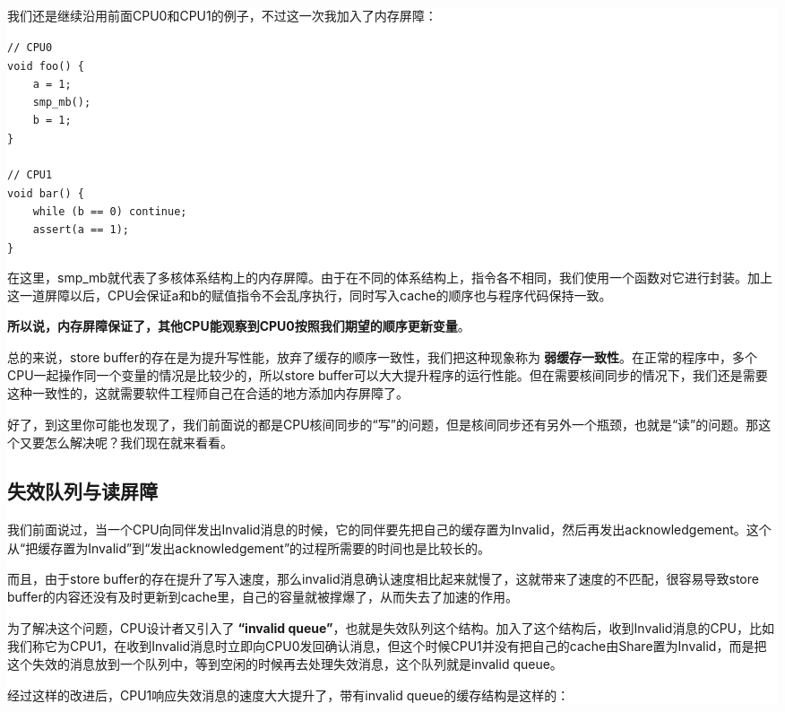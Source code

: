 我们还是继续沿用前面CPU0和CPU1的例子，不过这一次我加入了内存屏障：

```
// CPU0
void foo() {
    a = 1;
    smp_mb();
    b = 1;
}

// CPU1
void bar() {
    while (b == 0) continue;
    assert(a == 1);
}

```

在这里，smp\_mb就代表了多核体系结构上的内存屏障。由于在不同的体系结构上，指令各不相同，我们使用一个函数对它进行封装。加上这一道屏障以后，CPU会保证a和b的赋值指令不会乱序执行，同时写入cache的顺序也与程序代码保持一致。

**所以说，内存屏障保证了，其他CPU能观察到CPU0按照我们期望的顺序更新变量**。

总的来说，store buffer的存在是为提升写性能，放弃了缓存的顺序一致性，我们把这种现象称为 **弱缓存一致性**。在正常的程序中，多个CPU一起操作同一个变量的情况是比较少的，所以store buffer可以大大提升程序的运行性能。但在需要核间同步的情况下，我们还是需要这种一致性的，这就需要软件工程师自己在合适的地方添加内存屏障了。

好了，到这里你可能也发现了，我们前面说的都是CPU核间同步的“写”的问题，但是核间同步还有另外一个瓶颈，也就是“读”的问题。那这个又要怎么解决呢？我们现在就来看看。

## 失效队列与读屏障

我们前面说过，当一个CPU向同伴发出Invalid消息的时候，它的同伴要先把自己的缓存置为Invalid，然后再发出acknowledgement。这个从“把缓存置为Invalid”到“发出acknowledgement”的过程所需要的时间也是比较长的。

而且，由于store buffer的存在提升了写入速度，那么invalid消息确认速度相比起来就慢了，这就带来了速度的不匹配，很容易导致store buffer的内容还没有及时更新到cache里，自己的容量就被撑爆了，从而失去了加速的作用。

为了解决这个问题，CPU设计者又引入了 **“invalid queue”**，也就是失效队列这个结构。加入了这个结构后，收到Invalid消息的CPU，比如我们称它为CPU1，在收到Invalid消息时立即向CPU0发回确认消息，但这个时候CPU1并没有把自己的cache由Share置为Invalid，而是把这个失效的消息放到一个队列中，等到空闲的时候再去处理失效消息，这个队列就是invalid queue。

经过这样的改进后，CPU1响应失效消息的速度大大提升了，带有invalid queue的缓存结构是这样的：
